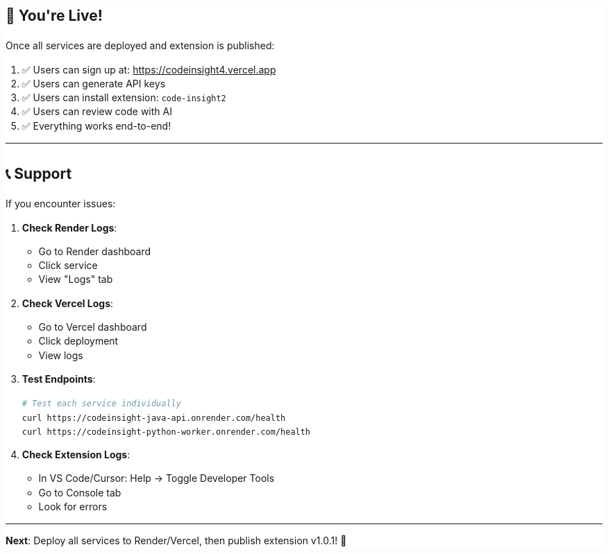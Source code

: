 
## 🎉 You're Live!

Once all services are deployed and extension is published:

1. ✅ Users can sign up at: https://codeinsight4.vercel.app
2. ✅ Users can generate API keys
3. ✅ Users can install extension: `code-insight2`
4. ✅ Users can review code with AI
5. ✅ Everything works end-to-end!

---

## 📞 Support

If you encounter issues:

1. **Check Render Logs**:
   - Go to Render dashboard
   - Click service
   - View "Logs" tab

2. **Check Vercel Logs**:
   - Go to Vercel dashboard
   - Click deployment
   - View logs

3. **Test Endpoints**:
   ```bash
   # Test each service individually
   curl https://codeinsight-java-api.onrender.com/health
   curl https://codeinsight-python-worker.onrender.com/health
   ```

4. **Check Extension Logs**:
   - In VS Code/Cursor: Help → Toggle Developer Tools
   - Go to Console tab
   - Look for errors

---

**Next**: Deploy all services to Render/Vercel, then publish extension v1.0.1! 🚀

